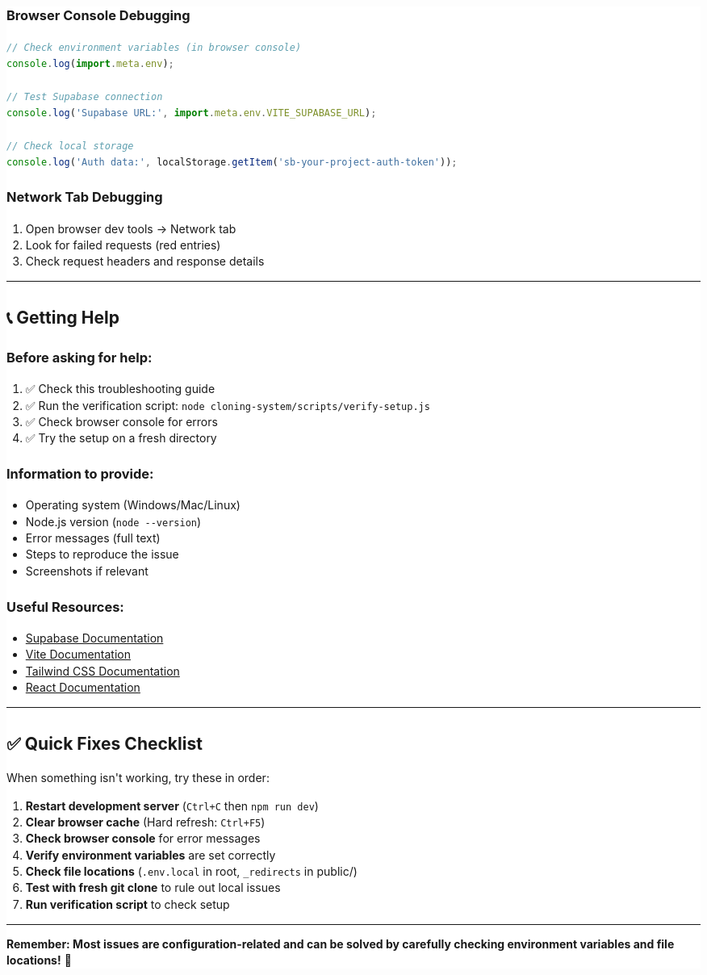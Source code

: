 ### Browser Console Debugging
```javascript
// Check environment variables (in browser console)
console.log(import.meta.env);

// Test Supabase connection
console.log('Supabase URL:', import.meta.env.VITE_SUPABASE_URL);

// Check local storage
console.log('Auth data:', localStorage.getItem('sb-your-project-auth-token'));
```

### Network Tab Debugging
1. Open browser dev tools → Network tab
2. Look for failed requests (red entries)
3. Check request headers and response details

---

## 📞 Getting Help

### Before asking for help:
1. ✅ Check this troubleshooting guide
2. ✅ Run the verification script: `node cloning-system/scripts/verify-setup.js`
3. ✅ Check browser console for errors
4. ✅ Try the setup on a fresh directory

### Information to provide:
- Operating system (Windows/Mac/Linux)
- Node.js version (`node --version`)
- Error messages (full text)
- Steps to reproduce the issue
- Screenshots if relevant

### Useful Resources:
- [Supabase Documentation](https://supabase.com/docs)
- [Vite Documentation](https://vitejs.dev/guide/)
- [Tailwind CSS Documentation](https://tailwindcss.com/docs)
- [React Documentation](https://react.dev)

---

## ✅ Quick Fixes Checklist

When something isn't working, try these in order:

1. **Restart development server** (`Ctrl+C` then `npm run dev`)
2. **Clear browser cache** (Hard refresh: `Ctrl+F5`)
3. **Check browser console** for error messages
4. **Verify environment variables** are set correctly
5. **Check file locations** (`.env.local` in root, `_redirects` in public/)
6. **Test with fresh git clone** to rule out local issues
7. **Run verification script** to check setup

---

**Remember: Most issues are configuration-related and can be solved by carefully checking environment variables and file locations!** 🎯
